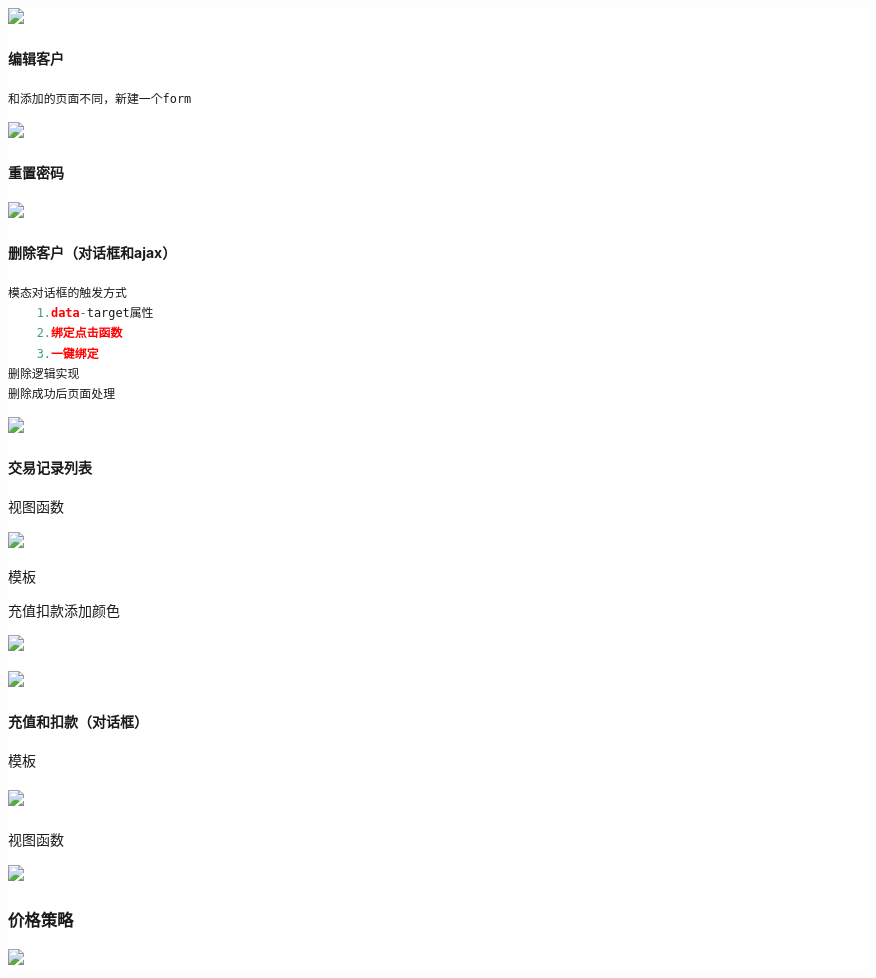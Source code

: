 ![](/post/Python/order_trading_platform/1732710963113-314dc788-1681-43e2-9691-c4a183b4f5d9.png)

#### 编辑客户
```python
和添加的页面不同，新建一个form
```

![](/post/Python/order_trading_platform/1732711225774-04e3868a-9b09-4708-aaf3-52854942af3d.png)

#### 重置密码
![](/post/Python/order_trading_platform/1732711342983-96fffb37-2bfa-4a82-9f27-951a787cc325.png)



#### 删除客户（对话框和ajax）
```python
模态对话框的触发方式
	1.data-target属性
	2.绑定点击函数
	3.一键绑定
删除逻辑实现
删除成功后页面处理
```

![](/post/Python/order_trading_platform/1732711493928-3f4e65ca-4047-407d-84b2-5231701ab74f.png)



#### 交易记录列表
视图函数

![](/post/Python/order_trading_platform/1732712848306-c24732ba-3439-4ea0-b420-d480c5ca046a.png)

模板

充值扣款添加颜色

![](/post/Python/order_trading_platform/1732713412511-d3341d19-c1d6-409a-96ac-a5a82e8411ed.png)

![](/post/Python/order_trading_platform/1732713612510-d8e3a230-7f2d-489a-9f70-fd4e2b088751.png)

#### 充值和扣款（对话框）
模板

#### ![](/post/Python/order_trading_platform/1732714253476-a85ee918-3e85-4bc0-9420-fb090b70999e.png)
视图函数

![](/post/Python/order_trading_platform/1732714421549-44c80ea4-589a-4a96-ad9d-da9030ba1ddd.png)

### 价格策略
![](/post/Python/order_trading_platform/1732714728946-9c197fdf-ae64-4434-ba7b-09a3ef0dc039.png)
